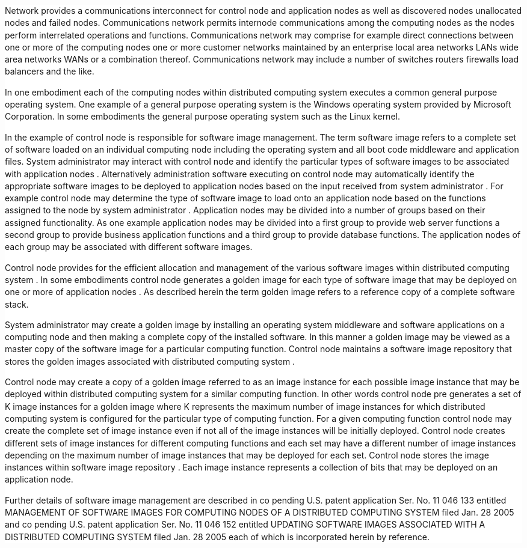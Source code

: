Network provides a communications interconnect for control node and application nodes as well as discovered nodes unallocated nodes and failed nodes. Communications network permits internode communications among the computing nodes as the nodes perform interrelated operations and functions. Communications network may comprise for example direct connections between one or more of the computing nodes one or more customer networks maintained by an enterprise local area networks LANs wide area networks WANs or a combination thereof. Communications network may include a number of switches routers firewalls load balancers and the like.

In one embodiment each of the computing nodes within distributed computing system executes a common general purpose operating system. One example of a general purpose operating system is the Windows operating system provided by Microsoft Corporation. In some embodiments the general purpose operating system such as the Linux kernel.

In the example of control node is responsible for software image management. The term software image refers to a complete set of software loaded on an individual computing node including the operating system and all boot code middleware and application files. System administrator may interact with control node and identify the particular types of software images to be associated with application nodes . Alternatively administration software executing on control node may automatically identify the appropriate software images to be deployed to application nodes based on the input received from system administrator . For example control node may determine the type of software image to load onto an application node based on the functions assigned to the node by system administrator . Application nodes may be divided into a number of groups based on their assigned functionality. As one example application nodes may be divided into a first group to provide web server functions a second group to provide business application functions and a third group to provide database functions. The application nodes of each group may be associated with different software images.

Control node provides for the efficient allocation and management of the various software images within distributed computing system . In some embodiments control node generates a golden image for each type of software image that may be deployed on one or more of application nodes . As described herein the term golden image refers to a reference copy of a complete software stack.

System administrator may create a golden image by installing an operating system middleware and software applications on a computing node and then making a complete copy of the installed software. In this manner a golden image may be viewed as a master copy of the software image for a particular computing function. Control node maintains a software image repository that stores the golden images associated with distributed computing system .

Control node may create a copy of a golden image referred to as an image instance for each possible image instance that may be deployed within distributed computing system for a similar computing function. In other words control node pre generates a set of K image instances for a golden image where K represents the maximum number of image instances for which distributed computing system is configured for the particular type of computing function. For a given computing function control node may create the complete set of image instance even if not all of the image instances will be initially deployed. Control node creates different sets of image instances for different computing functions and each set may have a different number of image instances depending on the maximum number of image instances that may be deployed for each set. Control node stores the image instances within software image repository . Each image instance represents a collection of bits that may be deployed on an application node.

Further details of software image management are described in co pending U.S. patent application Ser. No. 11 046 133 entitled MANAGEMENT OF SOFTWARE IMAGES FOR COMPUTING NODES OF A DISTRIBUTED COMPUTING SYSTEM filed Jan. 28 2005 and co pending U.S. patent application Ser. No. 11 046 152 entitled UPDATING SOFTWARE IMAGES ASSOCIATED WITH A DISTRIBUTED COMPUTING SYSTEM filed Jan. 28 2005 each of which is incorporated herein by reference.
